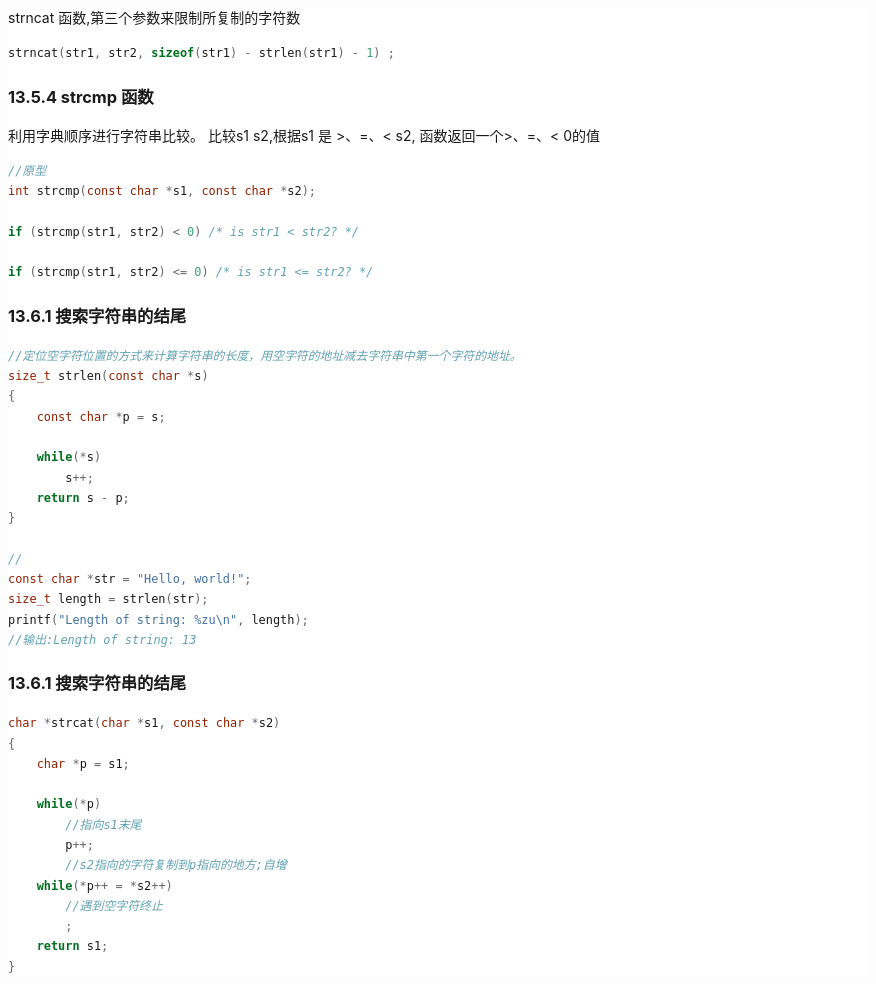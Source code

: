 strncat 函数,第三个参数来限制所复制的字符数
```c
strncat(str1, str2, sizeof(str1) - strlen(str1) - 1) ;
```

### 13.5.4 strcmp 函数
利用字典顺序进行字符串比较。
比较s1 s2,根据s1 是 >、=、< s2,
函数返回一个>、=、< 0的值
```c
//原型
int strcmp(const char *s1, const char *s2);

if (strcmp(str1, str2) < 0) /* is str1 < str2? */

if (strcmp(str1, str2) <= 0) /* is str1 <= str2? */
```

### 13.6.1 搜索字符串的结尾
```c
//定位空字符位置的方式来计算字符串的长度，用空字符的地址减去字符串中第一个字符的地址。
size_t strlen(const char *s)
{
	const char *p = s;

	while(*s)
		s++;
	return s - p;
}

//
const char *str = "Hello, world!"; 
size_t length = strlen(str); 
printf("Length of string: %zu\n", length);
//输出:Length of string: 13
```

### 13.6.1 搜索字符串的结尾
```c
char *strcat(char *s1, const char *s2)
{
	char *p = s1;

	while(*p)
		//指向s1末尾
		p++;
		//s2指向的字符复制到p指向的地方;自增
	while(*p++ = *s2++)
		//遇到空字符终止
		;
	return s1;
}
```
